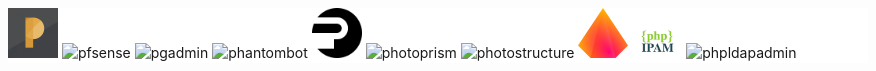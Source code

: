 <img src="png/petio.png" alt="petio" width="50">
<img src="png/pfsense.png" alt="pfsense" width="50">
<img src="png/pgadmin.png" alt="pgadmin" width="50">
<img src="png/phantombot.png" alt="phantombot" width="50">
<img src="png/photonix.png" alt="photonix" width="50">
<img src="png/photoprism.png" alt="photoprism" width="50">
<img src="png/photostructure.png" alt="photostructure" width="50">
<img src="png/photoview.png" alt="photoview" width="50">
<img src="png/phpipam.png" alt="phpipam" width="50">
<img src="png/phpldapadmin.png" alt="phpldapadmin" width="50">